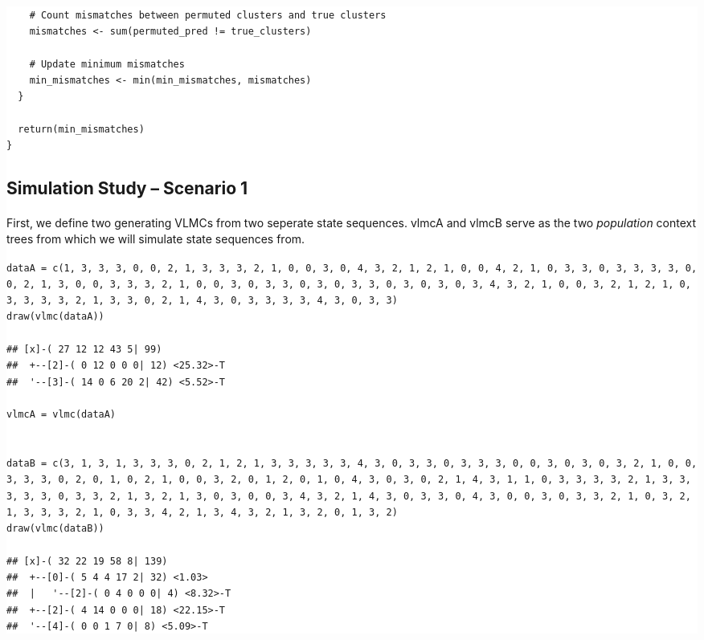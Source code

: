         # Count mismatches between permuted clusters and true clusters
        mismatches <- sum(permuted_pred != true_clusters)
        
        # Update minimum mismatches
        min_mismatches <- min(min_mismatches, mismatches)
      }

      return(min_mismatches)
    }

## Simulation Study – Scenario 1

First, we define two generating VLMCs from two seperate state sequences.
vlmcA and vlmcB serve as the two *population* context trees from which
we will simulate state sequences from.

    dataA = c(1, 3, 3, 3, 0, 0, 2, 1, 3, 3, 3, 2, 1, 0, 0, 3, 0, 4, 3, 2, 1, 2, 1, 0, 0, 4, 2, 1, 0, 3, 3, 0, 3, 3, 3, 3, 0, 0, 2, 1, 3, 0, 0, 3, 3, 3, 2, 1, 0, 0, 3, 0, 3, 3, 0, 3, 0, 3, 3, 0, 3, 0, 3, 0, 3, 4, 3, 2, 1, 0, 0, 3, 2, 1, 2, 1, 0, 3, 3, 3, 3, 2, 1, 3, 3, 0, 2, 1, 4, 3, 0, 3, 3, 3, 3, 4, 3, 0, 3, 3)
    draw(vlmc(dataA))

    ## [x]-( 27 12 12 43 5| 99)
    ##  +--[2]-( 0 12 0 0 0| 12) <25.32>-T
    ##  '--[3]-( 14 0 6 20 2| 42) <5.52>-T

    vlmcA = vlmc(dataA)


    dataB = c(3, 1, 3, 1, 3, 3, 3, 0, 2, 1, 2, 1, 3, 3, 3, 3, 3, 4, 3, 0, 3, 3, 0, 3, 3, 3, 0, 0, 3, 0, 3, 0, 3, 2, 1, 0, 0, 3, 3, 3, 0, 2, 0, 1, 0, 2, 1, 0, 0, 3, 2, 0, 1, 2, 0, 1, 0, 4, 3, 0, 3, 0, 2, 1, 4, 3, 1, 1, 0, 3, 3, 3, 3, 2, 1, 3, 3, 3, 3, 3, 0, 3, 3, 2, 1, 3, 2, 1, 3, 0, 3, 0, 0, 3, 4, 3, 2, 1, 4, 3, 0, 3, 3, 0, 4, 3, 0, 0, 3, 0, 3, 3, 2, 1, 0, 3, 2, 1, 3, 3, 3, 2, 1, 0, 3, 3, 4, 2, 1, 3, 4, 3, 2, 1, 3, 2, 0, 1, 3, 2)
    draw(vlmc(dataB))

    ## [x]-( 32 22 19 58 8| 139)
    ##  +--[0]-( 5 4 4 17 2| 32) <1.03>
    ##  |   '--[2]-( 0 4 0 0 0| 4) <8.32>-T
    ##  +--[2]-( 4 14 0 0 0| 18) <22.15>-T
    ##  '--[4]-( 0 0 1 7 0| 8) <5.09>-T
